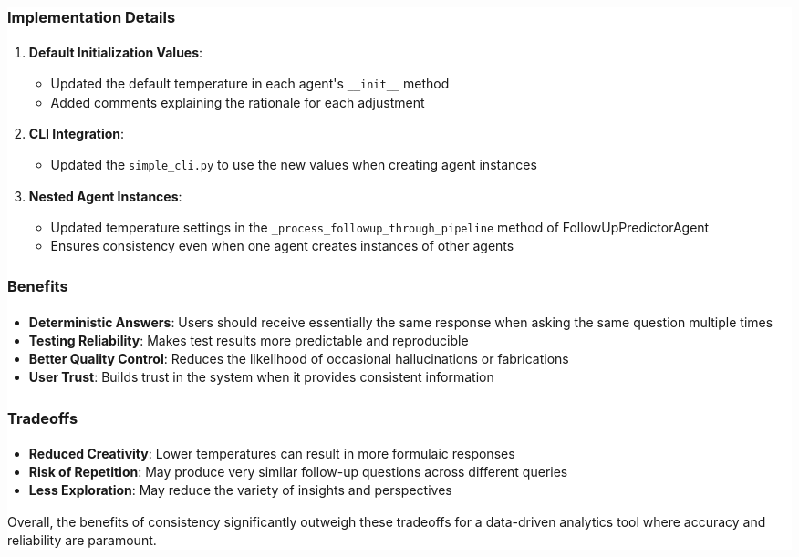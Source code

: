 ### Implementation Details

1. **Default Initialization Values**:
   - Updated the default temperature in each agent's `__init__` method
   - Added comments explaining the rationale for each adjustment

2. **CLI Integration**:
   - Updated the `simple_cli.py` to use the new values when creating agent instances

3. **Nested Agent Instances**:
   - Updated temperature settings in the `_process_followup_through_pipeline` method of FollowUpPredictorAgent
   - Ensures consistency even when one agent creates instances of other agents

### Benefits

- **Deterministic Answers**: Users should receive essentially the same response when asking the same question multiple times
- **Testing Reliability**: Makes test results more predictable and reproducible
- **Better Quality Control**: Reduces the likelihood of occasional hallucinations or fabrications
- **User Trust**: Builds trust in the system when it provides consistent information

### Tradeoffs

- **Reduced Creativity**: Lower temperatures can result in more formulaic responses
- **Risk of Repetition**: May produce very similar follow-up questions across different queries
- **Less Exploration**: May reduce the variety of insights and perspectives

Overall, the benefits of consistency significantly outweigh these tradeoffs for a data-driven analytics tool where accuracy and reliability are paramount.